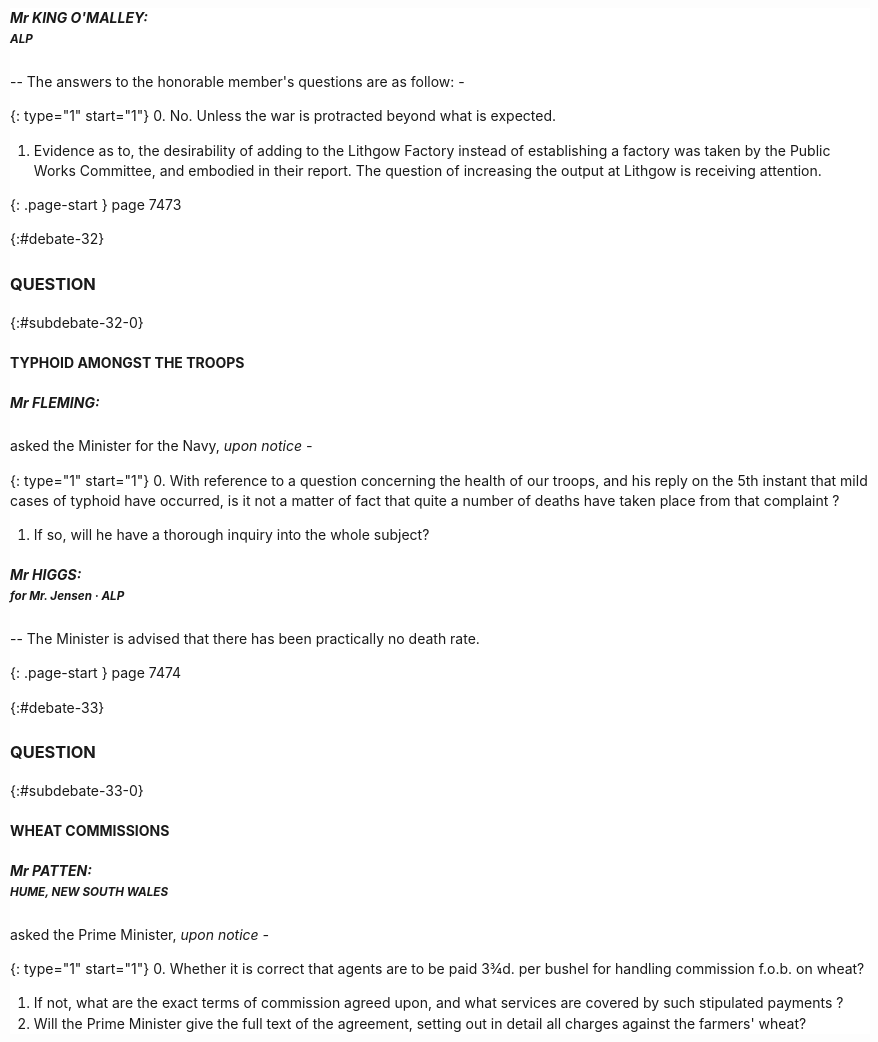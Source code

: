 ##### Mr KING O'MALLEY:<br><small class="text-muted">ALP</small>

-- The answers to the honorable member's questions are as follow: - 

{: type="1" start="1"}
0. No. Unless the war is protracted beyond what is expected. 
1. Evidence as to, the desirability of adding to the Lithgow Factory instead of establishing a factory was taken by the Public Works Committee, and embodied in their report. The question of increasing the output at Lithgow is receiving attention. 

{: .page-start }
page 7473

{:#debate-32}
### QUESTION

{:#subdebate-32-0}
#### TYPHOID AMONGST THE TROOPS

##### Mr FLEMING:

asked the Minister for the Navy,  *upon notice -* 

{: type="1" start="1"}
0. With reference to a question concerning the health of our troops, and his reply on the 5th instant that mild cases of typhoid have occurred, is it not a matter of fact that quite a number of deaths have taken place from that complaint ? 
1. If so, will he have a thorough inquiry into the whole subject? 

##### Mr HIGGS:<br><small class="text-muted">for Mr. Jensen &middot; ALP</small>

-- The Minister is advised that there has been practically no death rate. 

{: .page-start }
page 7474

{:#debate-33}
### QUESTION

{:#subdebate-33-0}
#### WHEAT COMMISSIONS

##### Mr PATTEN:<br><small class="text-muted">HUME, NEW SOUTH WALES</small>

asked the Prime Minister,  *upon notice -* 

{: type="1" start="1"}
0. Whether it is correct that agents are to be paid 3¾d. per bushel for handling commission f.o.b. on wheat? 
1. If not, what are the exact terms of commission agreed upon, and what services are covered by such stipulated payments ? 
2. Will the Prime Minister give the full text of the agreement, setting out in detail all charges against the farmers' wheat? 
